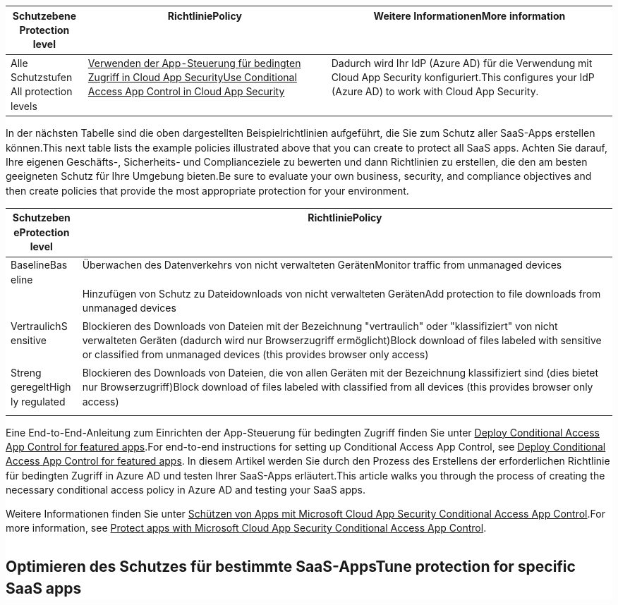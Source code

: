 |<span data-ttu-id="4f03e-129">Schutzebene</span><span class="sxs-lookup"><span data-stu-id="4f03e-129">Protection level</span></span>|<span data-ttu-id="4f03e-130">Richtlinie</span><span class="sxs-lookup"><span data-stu-id="4f03e-130">Policy</span></span>|<span data-ttu-id="4f03e-131">Weitere Informationen</span><span class="sxs-lookup"><span data-stu-id="4f03e-131">More information</span></span>|
|---|---|---|
|<span data-ttu-id="4f03e-132">Alle Schutzstufen</span><span class="sxs-lookup"><span data-stu-id="4f03e-132">All protection levels</span></span> | [<span data-ttu-id="4f03e-133">Verwenden der App-Steuerung für bedingten Zugriff in Cloud App Security</span><span class="sxs-lookup"><span data-stu-id="4f03e-133">Use Conditional Access App Control in Cloud App Security</span></span>](https://docs.microsoft.com/cloud-app-security/proxy-deployment-aad#configure-integration-with-azure-ad) |<span data-ttu-id="4f03e-134">Dadurch wird Ihr IdP (Azure AD) für die Verwendung mit Cloud App Security konfiguriert.</span><span class="sxs-lookup"><span data-stu-id="4f03e-134">This configures your IdP (Azure AD) to work with Cloud App Security.</span></span> |

<span data-ttu-id="4f03e-135">In der nächsten Tabelle sind die oben dargestellten Beispielrichtlinien aufgeführt, die Sie zum Schutz aller SaaS-Apps erstellen können.</span><span class="sxs-lookup"><span data-stu-id="4f03e-135">This next table lists the example policies illustrated above that you can create to protect all SaaS apps.</span></span> <span data-ttu-id="4f03e-136">Achten Sie darauf, Ihre eigenen Geschäfts-, Sicherheits- und Complianceziele zu bewerten und dann Richtlinien zu erstellen, die den am besten geeigneten Schutz für Ihre Umgebung bieten.</span><span class="sxs-lookup"><span data-stu-id="4f03e-136">Be sure to evaluate your own business, security, and compliance objectives and then create policies that provide the most appropriate protection for your environment.</span></span> 

|<span data-ttu-id="4f03e-137">Schutzebene</span><span class="sxs-lookup"><span data-stu-id="4f03e-137">Protection level</span></span>|<span data-ttu-id="4f03e-138">Richtlinie</span><span class="sxs-lookup"><span data-stu-id="4f03e-138">Policy</span></span>|
|---|---|
|<span data-ttu-id="4f03e-139">Baseline</span><span class="sxs-lookup"><span data-stu-id="4f03e-139">Baseline</span></span> | <span data-ttu-id="4f03e-140">Überwachen des Datenverkehrs von nicht verwalteten Geräten</span><span class="sxs-lookup"><span data-stu-id="4f03e-140">Monitor traffic from unmanaged devices</span></span><br><br><span data-ttu-id="4f03e-141">Hinzufügen von Schutz zu Dateidownloads von nicht verwalteten Geräten</span><span class="sxs-lookup"><span data-stu-id="4f03e-141">Add protection to file downloads from unmanaged devices</span></span> | 
|<span data-ttu-id="4f03e-142">Vertraulich</span><span class="sxs-lookup"><span data-stu-id="4f03e-142">Sensitive</span></span>  | <span data-ttu-id="4f03e-143">Blockieren des Downloads von Dateien mit der Bezeichnung "vertraulich" oder "klassifiziert" von nicht verwalteten Geräten (dadurch wird nur Browserzugriff ermöglicht)</span><span class="sxs-lookup"><span data-stu-id="4f03e-143">Block download of files labeled with sensitive or classified from unmanaged devices (this provides browser only access)</span></span>  | 
| <span data-ttu-id="4f03e-144">Streng geregelt</span><span class="sxs-lookup"><span data-stu-id="4f03e-144">Highly regulated</span></span> | <span data-ttu-id="4f03e-145">Blockieren des Downloads von Dateien, die von allen Geräten mit der Bezeichnung klassifiziert sind (dies bietet nur Browserzugriff)</span><span class="sxs-lookup"><span data-stu-id="4f03e-145">Block download of files labeled with classified from all devices (this provides browser only access)</span></span>  |   
|  |   |  

<span data-ttu-id="4f03e-146">Eine End-to-End-Anleitung zum Einrichten der App-Steuerung für bedingten Zugriff finden Sie unter [Deploy Conditional Access App Control for featured apps](https://docs.microsoft.com/cloud-app-security/proxy-deployment-aad).</span><span class="sxs-lookup"><span data-stu-id="4f03e-146">For end-to-end instructions for setting up Conditional Access App Control, see [Deploy Conditional Access App Control for featured apps](https://docs.microsoft.com/cloud-app-security/proxy-deployment-aad).</span></span> <span data-ttu-id="4f03e-147">In diesem Artikel werden Sie durch den Prozess des Erstellens der erforderlichen Richtlinie für bedingten Zugriff in Azure AD und testen Ihrer SaaS-Apps erläutert.</span><span class="sxs-lookup"><span data-stu-id="4f03e-147">This article walks you through the process of creating the necessary conditional access policy in Azure AD and testing your SaaS apps.</span></span>




<span data-ttu-id="4f03e-148">Weitere Informationen finden Sie unter [Schützen von Apps mit Microsoft Cloud App Security Conditional Access App Control](https://docs.microsoft.com/cloud-app-security/proxy-intro-aad).</span><span class="sxs-lookup"><span data-stu-id="4f03e-148">For more information, see [Protect apps with Microsoft Cloud App Security Conditional Access App Control](https://docs.microsoft.com/cloud-app-security/proxy-intro-aad).</span></span> 


## <a name="tune-protection-for-specific-saas-apps"></a><span data-ttu-id="4f03e-149">Optimieren des Schutzes für bestimmte SaaS-Apps</span><span class="sxs-lookup"><span data-stu-id="4f03e-149">Tune protection for specific SaaS apps</span></span>